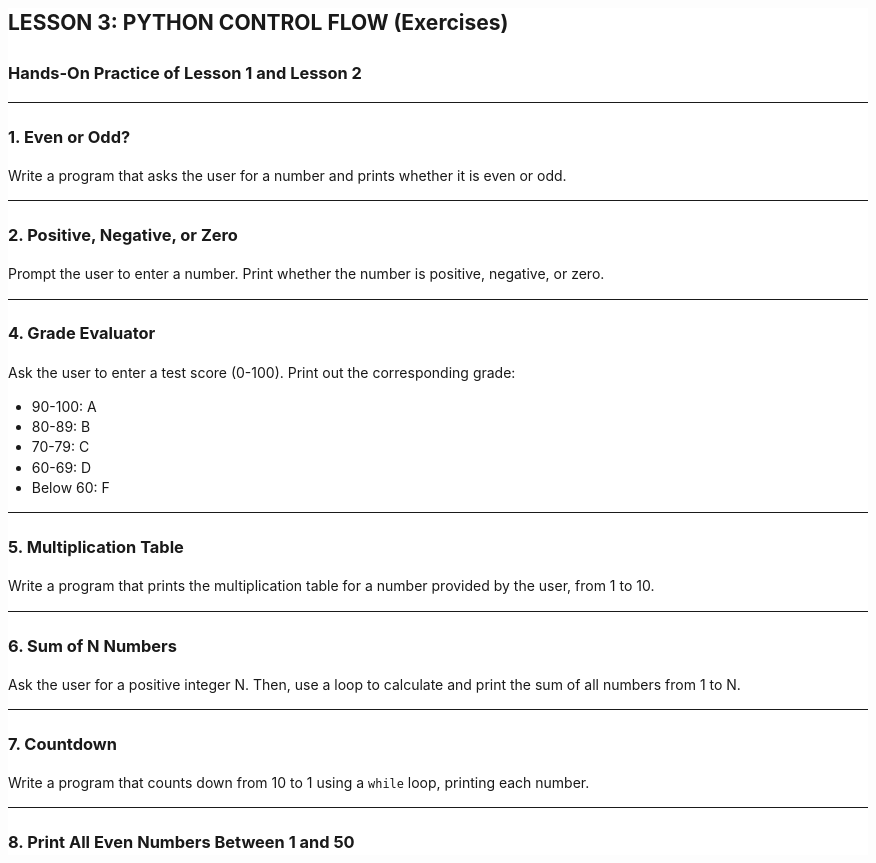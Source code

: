 
## LESSON 3: PYTHON CONTROL FLOW (Exercises)

### Hands-On Practice of Lesson 1 and Lesson 2

---

### 1. **Even or Odd?**

Write a program that asks the user for a number and prints whether it is even or odd.

---

### 2. **Positive, Negative, or Zero**

Prompt the user to enter a number. Print whether the number is positive, negative, or zero.

---


### 4. **Grade Evaluator**

Ask the user to enter a test score (0-100). Print out the corresponding grade:

* 90-100: A
* 80-89: B
* 70-79: C
* 60-69: D
* Below 60: F

---

### 5. **Multiplication Table**

Write a program that prints the multiplication table for a number provided by the user, from 1 to 10.

---

### 6. **Sum of N Numbers**

Ask the user for a positive integer N. Then, use a loop to calculate and print the sum of all numbers from 1 to N.

---

### 7. **Countdown**

Write a program that counts down from 10 to 1 using a `while` loop, printing each number.

---

### 8. **Print All Even Numbers Between 1 and 50**
